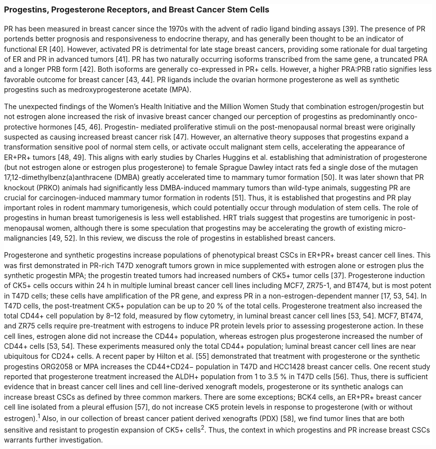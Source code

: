 ### Progestins, Progesterone Receptors, and Breast Cancer Stem Cells

PR has been measured in breast cancer since the 1970s with the advent of radio ligand binding assays [39]. The presence of PR portends better prognosis and responsiveness to endocrine therapy, and has generally been thought to be an indicator of functional ER [40]. However, activated PR is detrimental for late stage breast cancers, providing some rationale for dual targeting of ER and PR in advanced tumors [41]. PR has two naturally occurring isoforms transcribed from the same gene, a truncated PRA and a longer PRB form [42]. Both isoforms are generally co-expressed in PR+ cells. However, a higher PRA:PRB ratio signifies less favorable outcome for breast cancer [43, 44]. PR ligands include the ovarian hormone progesterone as well as synthetic progestins such as medroxyprogesterone acetate (MPA).

The unexpected findings of the Women’s Health Initiative and the Million Women Study that combination estrogen/progestin but not estrogen alone increased the risk of invasive breast cancer changed our perception of progestins as predominantly onco-protective hormones [45, 46]. Progestin-
mediated proliferative stimuli on the post-menopausal normal breast were originally suspected as causing increased breast cancer risk [47]. However, an alternative theory supposes that progestins expand a transformation sensitive pool of normal stem cells, or activate occult malignant stem cells, accelerating the appearance of ER+PR+ tumors [48, 49]. This aligns with early studies by Charles Huggins et al. establishing that administration of progesterone (but not estrogen alone or estrogen plus progesterone) to female Sprague Dawley intact rats fed a single dose of the mutagen 17,12-dimethylbenz(a)anthracene (DMBA) greatly accelerated time to mammary tumor formation [50]. It was later shown that PR knockout (PRKO) animals had significantly less DMBA-induced mammary tumors than wild-type animals, suggesting PR are crucial for carcinogen-induced mammary tumor formation in rodents [51]. Thus, it is established that progestins and PR play important roles in rodent mammary tumorigenesis, which could potentially occur through modulation of stem cells. The role of progestins in human breast tumorigenesis is less well established. HRT trials suggest that progestins are tumorigenic in post-menopausal women, although there is some speculation that progestins may be accelerating the growth of existing micro-malignancies [49, 52]. In this review, we discuss the role of progestins in established breast cancers.

Progesterone and synthetic progestins increase populations of phenotypical breast CSCs in ER+PR+ breast cancer cell lines. This was first demonstrated in PR-rich T47D xenograft tumors grown in mice supplemented with estrogen alone or estrogen plus the synthetic progestin MPA; the progestin treated tumors had increased numbers of CK5+ tumor cells [37]. Progesterone induction of CK5+ cells occurs within 24 h in multiple luminal breast cancer cell lines including MCF7, ZR75-1, and BT474, but is most potent in T47D cells; these cells have amplification of the PR gene, and express PR in a non-estrogen-dependent manner [17, 53, 54]. In T47D cells, the post-treatment CK5+ population can be up to 20 % of the total cells. Progesterone treatment also increased the total CD44+ cell population by 8–12 fold, measured by flow cytometry, in luminal breast cancer cell lines [53, 54]. MCF7, BT474, and ZR75 cells require pre-treatment with estrogens to induce PR protein levels prior to assessing progesterone action. In these cell lines, estrogen alone did not increase the CD44+ population, whereas estrogen plus progesterone increased the number of CD44+ cells [53, 54]. These experiments measured only the total CD44+ population; luminal breast cancer cell lines are near ubiquitous for CD24+ cells. A recent paper by Hilton et al. [55] demonstrated that treatment with progesterone or the synthetic progestins ORG2058 or MPA increases the CD44+CD24− population in T47D and HCC1428 breast cancer cells. One recent study reported that progesterone treatment increased the ALDH+ population from 1 to 3.5 % in T47D cells [56]. Thus, there is sufficient evidence that in breast cancer cell lines and cell line-derived xenograft models, progesterone or its synthetic analogs can increase breast CSCs as defined by three common markers. There are some exceptions; BCK4 cells, an ER+PR+ breast cancer cell line isolated from a pleural effusion [57], do not increase CK5 protein levels in response to progesterone (with or without estrogen).<sup>1</sup> Also, in our collection of breast cancer patient derived xenografts (PDX) [58], we find tumor lines that are both sensitive and resistant to progestin expansion of CK5+ cells<sup>2</sup>. Thus, the context in which progestins and PR increase breast CSCs warrants further investigation.
